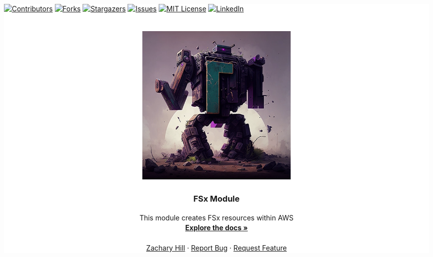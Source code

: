 

<a name="readme-top"></a>




[![Contributors][contributors-shield]][contributors-url]
[![Forks][forks-shield]][forks-url]
[![Stargazers][stars-shield]][stars-url]
[![Issues][issues-shield]][issues-url]
[![MIT License][license-shield]][license-url]
[![LinkedIn][linkedin-shield]][linkedin-url]



<br />
<div align="center">
  <a href="https://github.com/zachreborn/terraform-modules">
    <img src="/images/terraform_modules_logo.webp" alt="Logo" width="300" height="300">
  </a>

<h3 align="center">FSx Module</h3>
  <p align="center">
    This module creates FSx resources within AWS
    <br />
    <a href="https://github.com/zachreborn/terraform-modules"><strong>Explore the docs »</strong></a>
    <br />
    <br />
    <a href="https://zacharyhill.co">Zachary Hill</a>
    ·
    <a href="https://github.com/zachreborn/terraform-modules/issues">Report Bug</a>
    ·
    <a href="https://github.com/zachreborn/terraform-modules/issues">Request Feature</a>
  </p>
</div>


[contributors-shield]: https://img.shields.io/github/contributors/zachreborn/terraform-modules.svg?style=for-the-badge
[contributors-url]: https://github.com/zachreborn/terraform-modules/graphs/contributors
[forks-shield]: https://img.shields.io/github/forks/zachreborn/terraform-modules.svg?style=for-the-badge
[forks-url]: https://github.com/zachreborn/terraform-modules/network/members
[stars-shield]: https://img.shields.io/github/stars/zachreborn/terraform-modules.svg?style=for-the-badge
[stars-url]: https://github.com/zachreborn/terraform-modules/stargazers
[issues-shield]: https://img.shields.io/github/issues/zachreborn/terraform-modules.svg?style=for-the-badge
[issues-url]: https://github.com/zachreborn/terraform-modules/issues
[license-shield]: https://img.shields.io/github/license/zachreborn/terraform-modules.svg?style=for-the-badge
[license-url]: https://github.com/zachreborn/terraform-modules/blob/master/LICENSE.txt
[linkedin-shield]: https://img.shields.io/badge/-LinkedIn-black.svg?style=for-the-badge&logo=linkedin&colorB=555
[linkedin-url]: https://www.linkedin.com/in/zachary-hill-5524257a/
[product-screenshot]: /images/screenshot.webp
[Terraform.io]: https://img.shields.io/badge/Terraform-7B42BC?style=for-the-badge&logo=terraform
[Terraform-url]: https://terraform.io